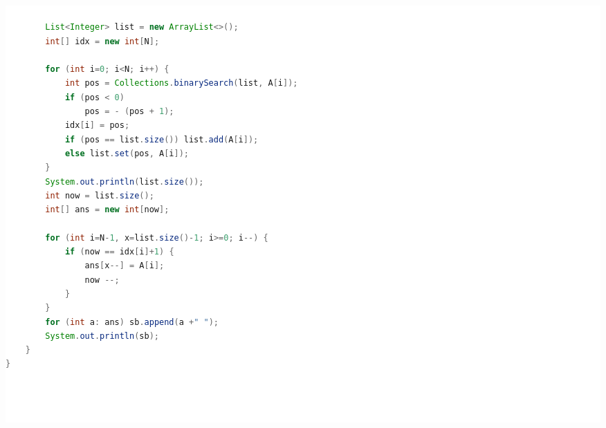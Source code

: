 ```java

		List<Integer> list = new ArrayList<>();
		int[] idx = new int[N];

		for (int i=0; i<N; i++) {
			int pos = Collections.binarySearch(list, A[i]);
			if (pos < 0)
				pos = - (pos + 1);
			idx[i] = pos;
			if (pos == list.size()) list.add(A[i]);
			else list.set(pos, A[i]);
		}
		System.out.println(list.size());
		int now = list.size();
		int[] ans = new int[now];

		for (int i=N-1, x=list.size()-1; i>=0; i--) {
			if (now == idx[i]+1) {
				ans[x--] = A[i];
				now --;
			}
		}
		for (int a: ans) sb.append(a +" ");
		System.out.println(sb);
	}
}
```


<br/><br/><br/>












